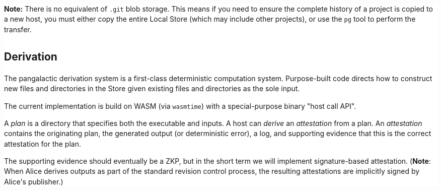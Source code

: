 **Note:** There is no equivalent of `.git` blob storage. This means if you need to ensure the complete history of a project is copied to a new host, you must either copy the entire Local Store (which may include other projects), or use the `pg` tool to perform the transfer.

## Derivation

The pangalactic derivation system is a first-class deterministic computation system. Purpose-built code directs how to construct new files and directories in the Store given existing files and directories as the sole input.

The current implementation is build on WASM (via `wasmtime`) with a special-purpose binary "host call API".

A *plan* is a directory that specifies both the executable and inputs. A host can *derive* an *attestation* from a plan. An *attestation* contains the originating plan, the generated output (or deterministic error), a log, and supporting evidence that this is the correct attestation for the plan.

The supporting evidence should eventually be a ZKP, but in the short term we will implement signature-based attestation. (**Note**: When Alice derives outputs as part of the standard revision control process, the resulting attestations are implicitly signed by Alice's publisher.)

